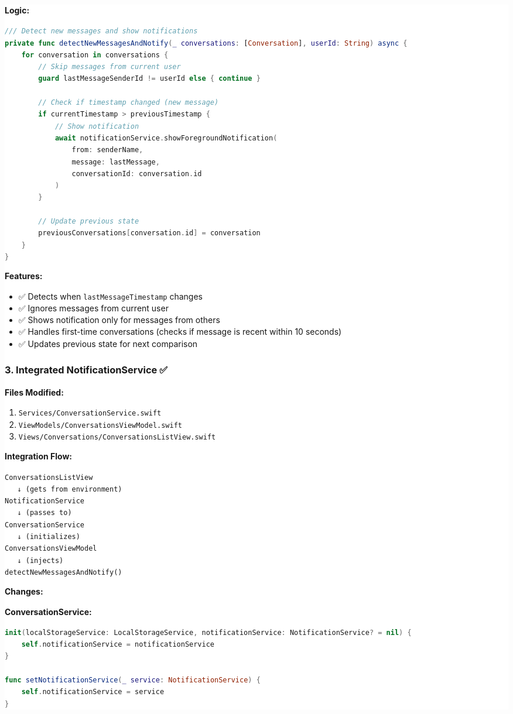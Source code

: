 **Logic:**
```swift
/// Detect new messages and show notifications
private func detectNewMessagesAndNotify(_ conversations: [Conversation], userId: String) async {
    for conversation in conversations {
        // Skip messages from current user
        guard lastMessageSenderId != userId else { continue }
        
        // Check if timestamp changed (new message)
        if currentTimestamp > previousTimestamp {
            // Show notification
            await notificationService.showForegroundNotification(
                from: senderName,
                message: lastMessage,
                conversationId: conversation.id
            )
        }
        
        // Update previous state
        previousConversations[conversation.id] = conversation
    }
}
```

**Features:**
- ✅ Detects when `lastMessageTimestamp` changes
- ✅ Ignores messages from current user
- ✅ Shows notification only for messages from others
- ✅ Handles first-time conversations (checks if message is recent within 10 seconds)
- ✅ Updates previous state for next comparison

### 3. Integrated NotificationService ✅

**Files Modified:**
1. `Services/ConversationService.swift`
2. `ViewModels/ConversationsViewModel.swift`
3. `Views/Conversations/ConversationsListView.swift`

**Integration Flow:**
```
ConversationsListView
   ↓ (gets from environment)
NotificationService
   ↓ (passes to)
ConversationService
   ↓ (initializes)
ConversationsViewModel
   ↓ (injects)
detectNewMessagesAndNotify()
```

**Changes:**

**ConversationService:**
```swift
init(localStorageService: LocalStorageService, notificationService: NotificationService? = nil) {
    self.notificationService = notificationService
}

func setNotificationService(_ service: NotificationService) {
    self.notificationService = service
}
```
